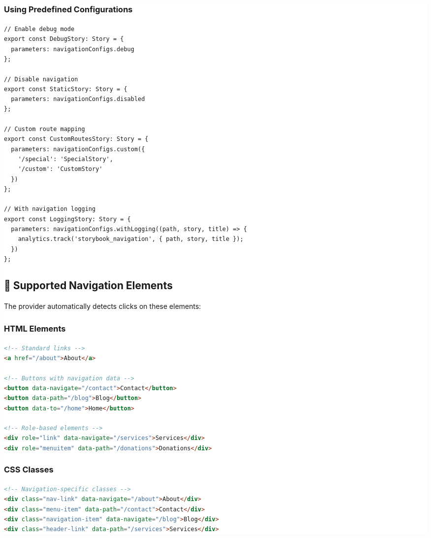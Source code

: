 ### Using Predefined Configurations

```tsx
// Enable debug mode
export const DebugStory: Story = {
  parameters: navigationConfigs.debug
};

// Disable navigation
export const StaticStory: Story = {
  parameters: navigationConfigs.disabled
};

// Custom route mapping
export const CustomRoutesStory: Story = {
  parameters: navigationConfigs.custom({
    '/special': 'SpecialStory',
    '/custom': 'CustomStory'
  })
};

// With navigation logging
export const LoggingStory: Story = {
  parameters: navigationConfigs.withLogging((path, story, title) => {
    analytics.track('storybook_navigation', { path, story, title });
  })
};
```

## 🎨 Supported Navigation Elements

The provider automatically detects clicks on these elements:

### HTML Elements
```html
<!-- Standard links -->
<a href="/about">About</a>

<!-- Buttons with navigation data -->
<button data-navigate="/contact">Contact</button>
<button data-path="/blog">Blog</button>
<button data-to="/home">Home</button>

<!-- Role-based elements -->
<div role="link" data-navigate="/services">Services</div>
<div role="menuitem" data-path="/donations">Donations</div>
```

### CSS Classes
```html
<!-- Navigation-specific classes -->
<div class="nav-link" data-navigate="/about">About</div>
<div class="menu-item" data-path="/contact">Contact</div>
<div class="navigation-item" data-navigate="/blog">Blog</div>
<div class="header-link" data-path="/services">Services</div>
```
